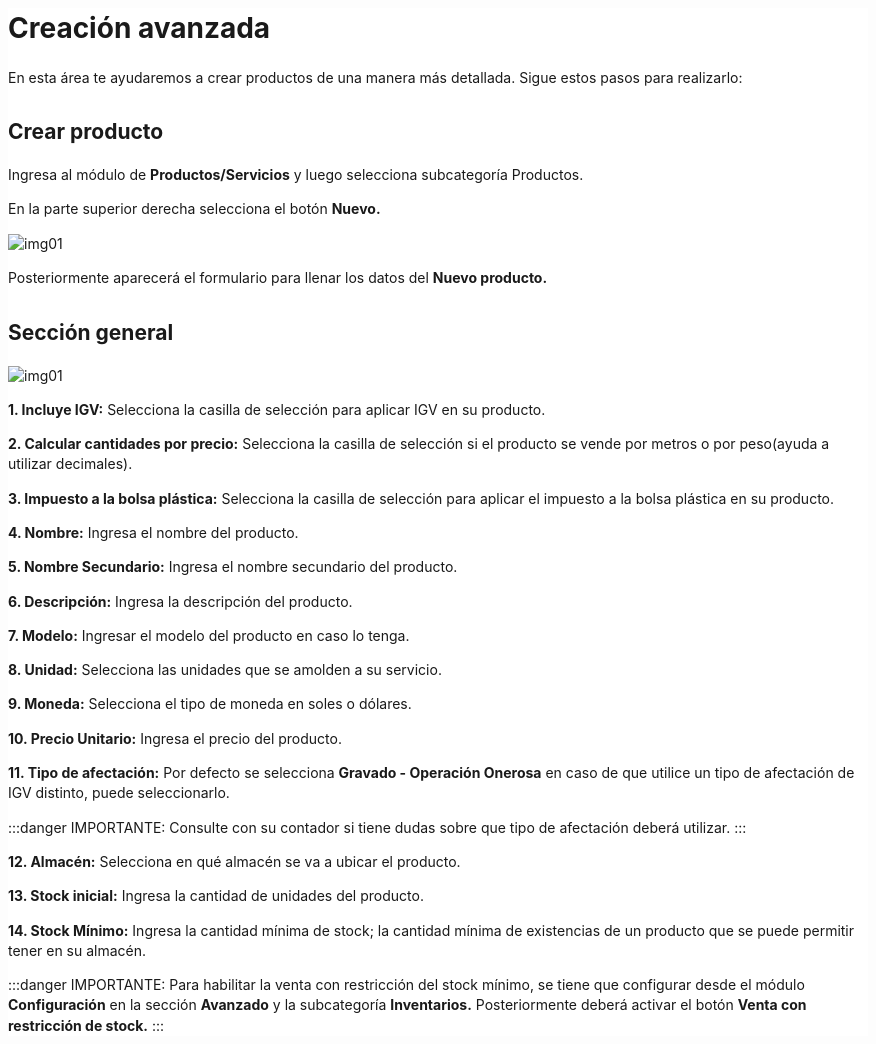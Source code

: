 # Creación avanzada

En esta área te ayudaremos a crear productos de una manera más detallada. Sigue estos pasos para realizarlo:

## Crear producto

Ingresa al módulo de **Productos/Servicios** y luego selecciona subcategoría Productos.

En la parte superior derecha selecciona el botón **Nuevo.**

![img01](img/Creacion-avanzada_00.jpg)

Posteriormente aparecerá el formulario para llenar los datos del **Nuevo producto.**

## Sección general

![img01](img/Creacion-avanzada_01.jpg)

**1.  Incluye IGV:** Selecciona la casilla de selección para aplicar IGV en su producto.

**2.  Calcular cantidades por precio:** Selecciona la casilla de selección si el producto se vende por metros o por peso(ayuda a utilizar decimales).

**3.  Impuesto a la bolsa plástica:** Selecciona la casilla de selección para aplicar el impuesto a la bolsa plástica en su producto.

**4.  Nombre:** Ingresa el nombre del producto.

**5.  Nombre Secundario:** Ingresa el nombre secundario del producto.

**6.  Descripción:** Ingresa la descripción del producto.

**7.  Modelo:** Ingresar el modelo del producto en caso lo tenga.

**8.  Unidad:** Selecciona las unidades que se amolden a su servicio.

**9.  Moneda:** Selecciona el tipo de moneda en soles o dólares.

**10.  Precio Unitario:** Ingresa el precio del producto.

**11.  Tipo de afectación:** Por defecto se selecciona **Gravado - Operación Onerosa** en caso de que utilice un tipo de afectación de IGV distinto, puede seleccionarlo.

:::danger IMPORTANTE:
Consulte con su contador si tiene dudas sobre que tipo de afectación deberá utilizar.
:::

**12.  Almacén:** Selecciona en qué almacén se va a ubicar el producto.

**13.  Stock inicial:** Ingresa la cantidad de unidades del producto.

**14.  Stock Mínimo:** Ingresa la cantidad mínima de stock; la cantidad mínima de existencias de un producto que se puede permitir tener en su almacén.

:::danger IMPORTANTE:
Para habilitar la venta con restricción del stock mínimo, se tiene que configurar desde el módulo **Configuración** en la sección **Avanzado** y la subcategoría **Inventarios.** Posteriormente deberá activar el botón **Venta con restricción de stock.**
:::
